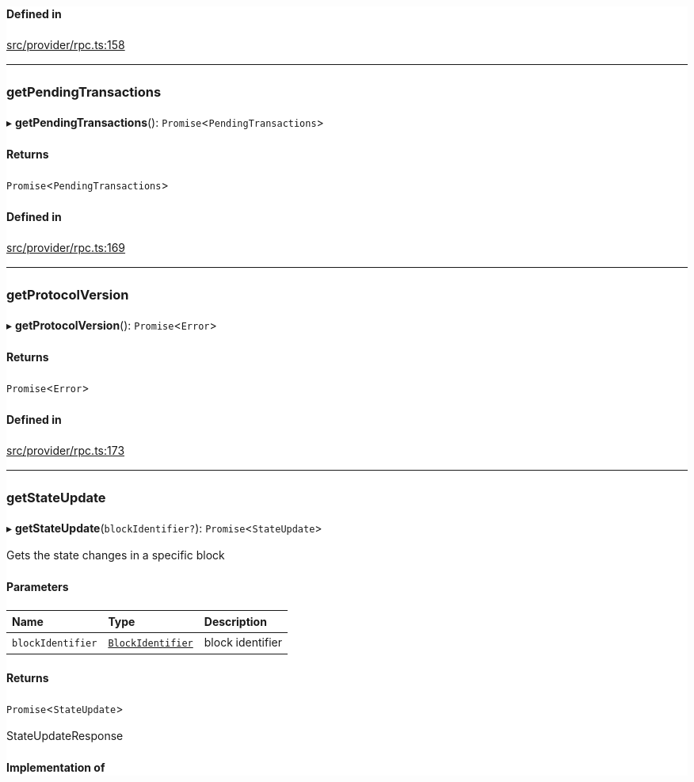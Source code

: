 #### Defined in

[src/provider/rpc.ts:158](https://github.com/0xs34n/starknet.js/blob/v5.14.1/src/provider/rpc.ts#L158)

---

### getPendingTransactions

▸ **getPendingTransactions**(): `Promise`<`PendingTransactions`\>

#### Returns

`Promise`<`PendingTransactions`\>

#### Defined in

[src/provider/rpc.ts:169](https://github.com/0xs34n/starknet.js/blob/v5.14.1/src/provider/rpc.ts#L169)

---

### getProtocolVersion

▸ **getProtocolVersion**(): `Promise`<`Error`\>

#### Returns

`Promise`<`Error`\>

#### Defined in

[src/provider/rpc.ts:173](https://github.com/0xs34n/starknet.js/blob/v5.14.1/src/provider/rpc.ts#L173)

---

### getStateUpdate

▸ **getStateUpdate**(`blockIdentifier?`): `Promise`<`StateUpdate`\>

Gets the state changes in a specific block

#### Parameters

| Name              | Type                                                        | Description      |
| :---------------- | :---------------------------------------------------------- | :--------------- |
| `blockIdentifier` | [`BlockIdentifier`](../namespaces/types.md#blockidentifier) | block identifier |

#### Returns

`Promise`<`StateUpdate`\>

StateUpdateResponse

#### Implementation of
